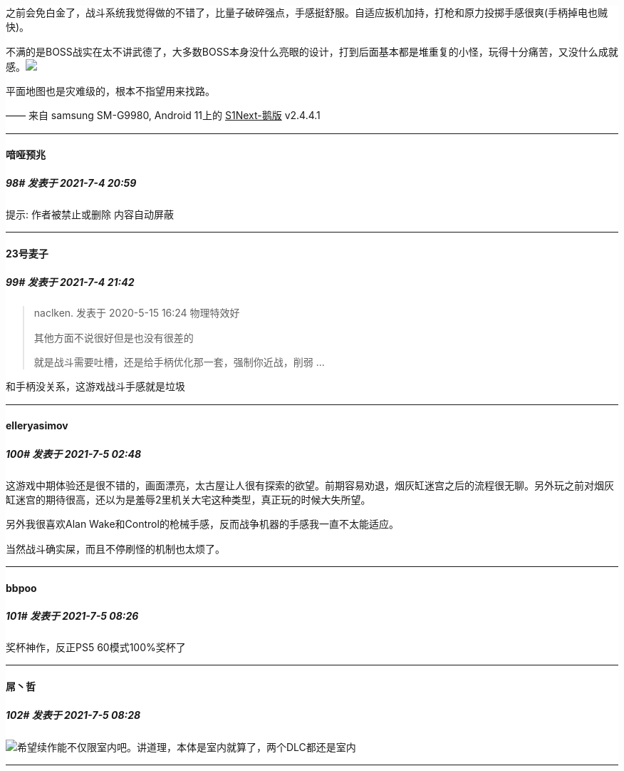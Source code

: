 之前会免白金了，战斗系统我觉得做的不错了，比量子破碎强点，手感挺舒服。自适应扳机加持，打枪和原力投掷手感很爽(手柄掉电也贼快)。

不满的是BOSS战实在太不讲武德了，大多数BOSS本身没什么亮眼的设计，打到后面基本都是堆重复的小怪，玩得十分痛苦，又没什么成就感。<img src="https://static.saraba1st.com/image/smiley/face2017/001.png" referrerpolicy="no-referrer">

平面地图也是灾难级的，根本不指望用来找路。

—— 来自 samsung SM-G9980, Android 11上的 [S1Next-鹅版](https://github.com/ykrank/S1-Next/releases) v2.4.4.1

*****

####  喑哑预兆  
##### 98#       发表于 2021-7-4 20:59

提示: 作者被禁止或删除 内容自动屏蔽

*****

####  23号麦子  
##### 99#       发表于 2021-7-4 21:42

<blockquote>naclken. 发表于 2020-5-15 16:24
物理特效好

其他方面不说很好但是也没有很差的

就是战斗需要吐槽，还是给手柄优化那一套，强制你近战，削弱 ...</blockquote>
和手柄没关系，这游戏战斗手感就是垃圾

*****

####  elleryasimov  
##### 100#       发表于 2021-7-5 02:48

这游戏中期体验还是很不错的，画面漂亮，太古屋让人很有探索的欲望。前期容易劝退，烟灰缸迷宫之后的流程很无聊。另外玩之前对烟灰缸迷宫的期待很高，还以为是羞辱2里机关大宅这种类型，真正玩的时候大失所望。

另外我很喜欢Alan Wake和Control的枪械手感，反而战争机器的手感我一直不太能适应。

当然战斗确实屎，而且不停刷怪的机制也太烦了。

*****

####  bbpoo  
##### 101#       发表于 2021-7-5 08:26

奖杯神作，反正PS5 60模式100%奖杯了

*****

####  屌丶哲  
##### 102#       发表于 2021-7-5 08:28

<img src="https://static.saraba1st.com/image/smiley/face2017/091.png" referrerpolicy="no-referrer">希望续作能不仅限室内吧。讲道理，本体是室内就算了，两个DLC都还是室内

*****
